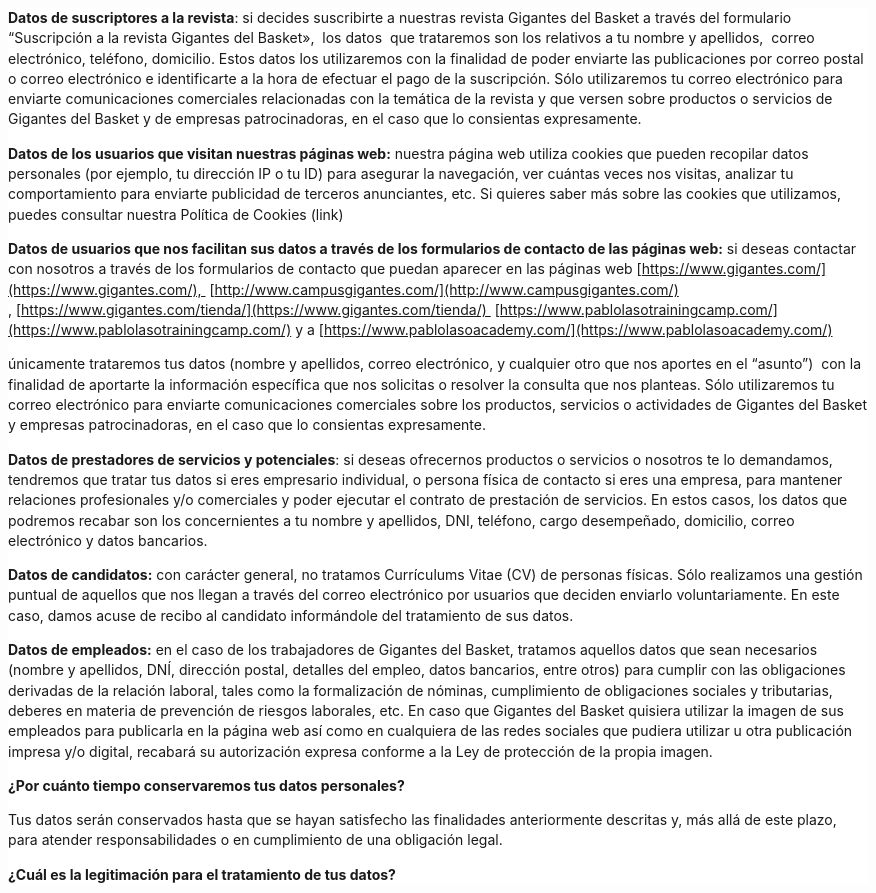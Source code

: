 **Datos de suscriptores a la revista**: si decides suscribirte a nuestras revista Gigantes del Basket a través del formulario “Suscripción a la revista Gigantes del Basket»,  los datos  que trataremos son los relativos a tu nombre y apellidos,  correo electrónico, teléfono, domicilio. Estos datos los utilizaremos con la finalidad de poder enviarte las publicaciones por correo postal o correo electrónico e identificarte a la hora de efectuar el pago de la suscripción. Sólo utilizaremos tu correo electrónico para enviarte comunicaciones comerciales relacionadas con la temática de la revista y que versen sobre productos o servicios de Gigantes del Basket y de empresas patrocinadoras, en el caso que lo consientas expresamente.

**Datos de los usuarios que visitan nuestras páginas web:** nuestra página web utiliza cookies que pueden recopilar datos personales (por ejemplo, tu dirección IP o tu ID) para asegurar la navegación, ver cuántas veces nos visitas, analizar tu comportamiento para enviarte publicidad de terceros anunciantes, etc. Si quieres saber más sobre las cookies que utilizamos, puedes consultar nuestra Política de Cookies (link)

**Datos de usuarios que nos facilitan sus datos a través de los formularios de contacto de las páginas web:** si deseas contactar con nosotros a través de los formularios de contacto que puedan aparecer en las páginas web [https://www.gigantes.com/](https://www.gigantes.com/),  [http://www.campusgigantes.com/](http://www.campusgigantes.com/) , [https://www.gigantes.com/tienda/](https://www.gigantes.com/tienda/)  [https://www.pablolasotrainingcamp.com/](https://www.pablolasotrainingcamp.com/) y a [https://www.pablolasoacademy.com/](https://www.pablolasoacademy.com/)

únicamente trataremos tus datos (nombre y apellidos, correo electrónico, y cualquier otro que nos aportes en el “asunto”)  con la finalidad de aportarte la información específica que nos solicitas o resolver la consulta que nos planteas. Sólo utilizaremos tu correo electrónico para enviarte comunicaciones comerciales sobre los productos, servicios o actividades de Gigantes del Basket y empresas patrocinadoras, en el caso que lo consientas expresamente.

**Datos de prestadores de servicios y potenciales**: si deseas ofrecernos productos o servicios o nosotros te lo demandamos, tendremos que tratar tus datos si eres empresario individual, o persona física de contacto si eres una empresa, para mantener relaciones profesionales y/o comerciales y poder ejecutar el contrato de prestación de servicios. En estos casos, los datos que podremos recabar son los concernientes a tu nombre y apellidos, DNI, teléfono, cargo desempeñado, domicilio, correo electrónico y datos bancarios.

**Datos de candidatos:** con carácter general, no tratamos Currículums Vitae (CV) de personas físicas. Sólo realizamos una gestión puntual de aquellos que nos llegan a través del correo electrónico por usuarios que deciden enviarlo voluntariamente. En este caso, damos acuse de recibo al candidato informándole del tratamiento de sus datos.

**Datos de empleados:** en el caso de los trabajadores de Gigantes del Basket, tratamos aquellos datos que sean necesarios (nombre y apellidos, DNÍ, dirección postal, detalles del empleo, datos bancarios, entre otros) para cumplir con las obligaciones derivadas de la relación laboral, tales como la formalización de nóminas, cumplimiento de obligaciones sociales y tributarias, deberes en materia de prevención de riesgos laborales, etc. En caso que Gigantes del Basket quisiera utilizar la imagen de sus empleados para publicarla en la página web así como en cualquiera de las redes sociales que pudiera utilizar u otra publicación impresa y/o digital, recabará su autorización expresa conforme a la Ley de protección de la propia imagen.

**¿Por cuánto tiempo conservaremos tus datos personales?**

Tus datos serán conservados hasta que se hayan satisfecho las finalidades anteriormente descritas y, más allá de este plazo, para atender responsabilidades o en cumplimiento de una obligación legal.

**¿Cuál es la legitimación para el tratamiento de tus datos?**
